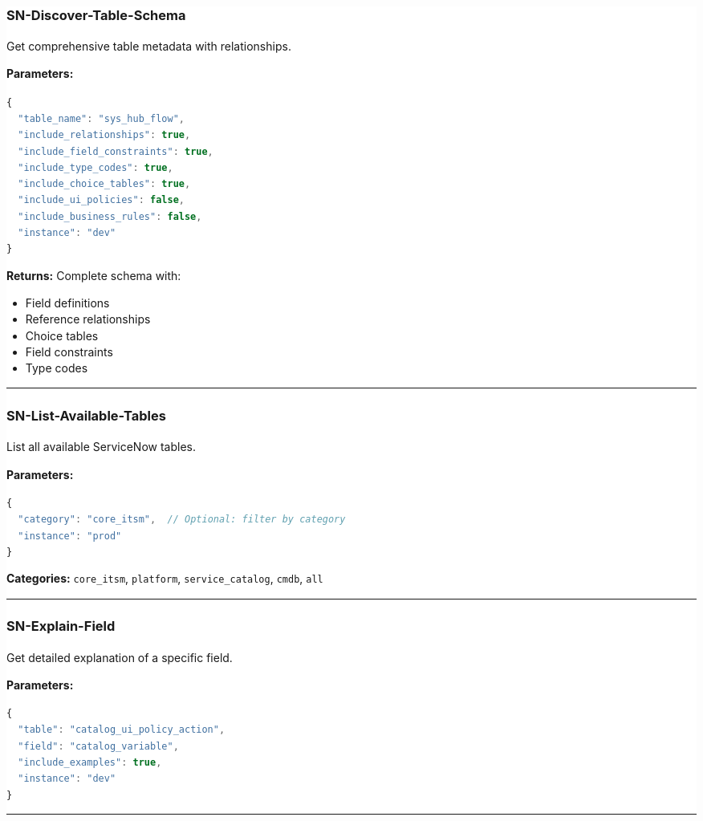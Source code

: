 ### SN-Discover-Table-Schema

Get comprehensive table metadata with relationships.

**Parameters:**
```javascript
{
  "table_name": "sys_hub_flow",
  "include_relationships": true,
  "include_field_constraints": true,
  "include_type_codes": true,
  "include_choice_tables": true,
  "include_ui_policies": false,
  "include_business_rules": false,
  "instance": "dev"
}
```

**Returns:** Complete schema with:
- Field definitions
- Reference relationships
- Choice tables
- Field constraints
- Type codes

---

### SN-List-Available-Tables

List all available ServiceNow tables.

**Parameters:**
```javascript
{
  "category": "core_itsm",  // Optional: filter by category
  "instance": "prod"
}
```

**Categories:** `core_itsm`, `platform`, `service_catalog`, `cmdb`, `all`

---

### SN-Explain-Field

Get detailed explanation of a specific field.

**Parameters:**
```javascript
{
  "table": "catalog_ui_policy_action",
  "field": "catalog_variable",
  "include_examples": true,
  "instance": "dev"
}
```

---
